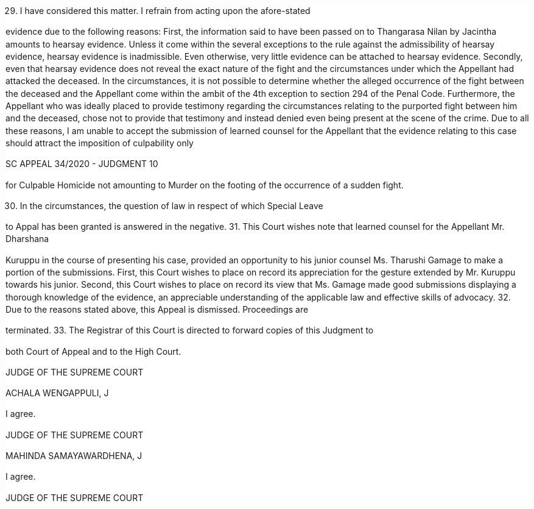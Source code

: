 29. I have considered this matter. I refrain from acting upon the afore-stated

evidence due to the following reasons: First, the information said to have been passed on to Thangarasa Nilan by Jacintha amounts to hearsay evidence. Unless it come within the several exceptions to the rule against the admissibility of hearsay evidence, hearsay evidence is inadmissible. Even otherwise, very little evidence can be attached to hearsay evidence. Secondly, even that hearsay evidence does not reveal the exact nature of the fight and the circumstances under which the Appellant had attacked the deceased. In the circumstances, it is not possible to determine whether the alleged occurrence of the fight between the deceased and the Appellant come within the ambit of the 4th exception to section 294 of the Penal Code. Furthermore, the Appellant who was ideally placed to provide testimony regarding the circumstances relating to the purported fight between him and the deceased, chose not to provide that testimony and instead denied even being present at the scene of the crime. Due to all these reasons, I am unable to accept the submission of learned counsel for the Appellant that the evidence relating to this case should attract the imposition of culpability only

SC APPEAL 34/2020 - JUDGMENT 10

for Culpable Homicide not amounting to Murder on the footing of the occurrence of a sudden fight.

30. In the circumstances, the question of law in respect of which Special Leave

to Appal has been granted is answered in the negative. 31. This Court wishes note that learned counsel for the Appellant Mr. Dharshana

Kuruppu in the course of presenting his case, provided an opportunity to his junior counsel Ms. Tharushi Gamage to make a portion of the submissions. First, this Court wishes to place on record its appreciation for the gesture extended by Mr. Kuruppu towards his junior. Second, this Court wishes to place on record its view that Ms. Gamage made good submissions displaying a thorough knowledge of the evidence, an appreciable understanding of the applicable law and effective skills of advocacy. 32. Due to the reasons stated above, this Appeal is dismissed. Proceedings are

terminated. 33. The Registrar of this Court is directed to forward copies of this Judgment to

both Court of Appeal and to the High Court.

JUDGE OF THE SUPREME COURT

ACHALA WENGAPPULI, J

I agree.

JUDGE OF THE SUPREME COURT

MAHINDA SAMAYAWARDHENA, J

I agree.

JUDGE OF THE SUPREME COURT